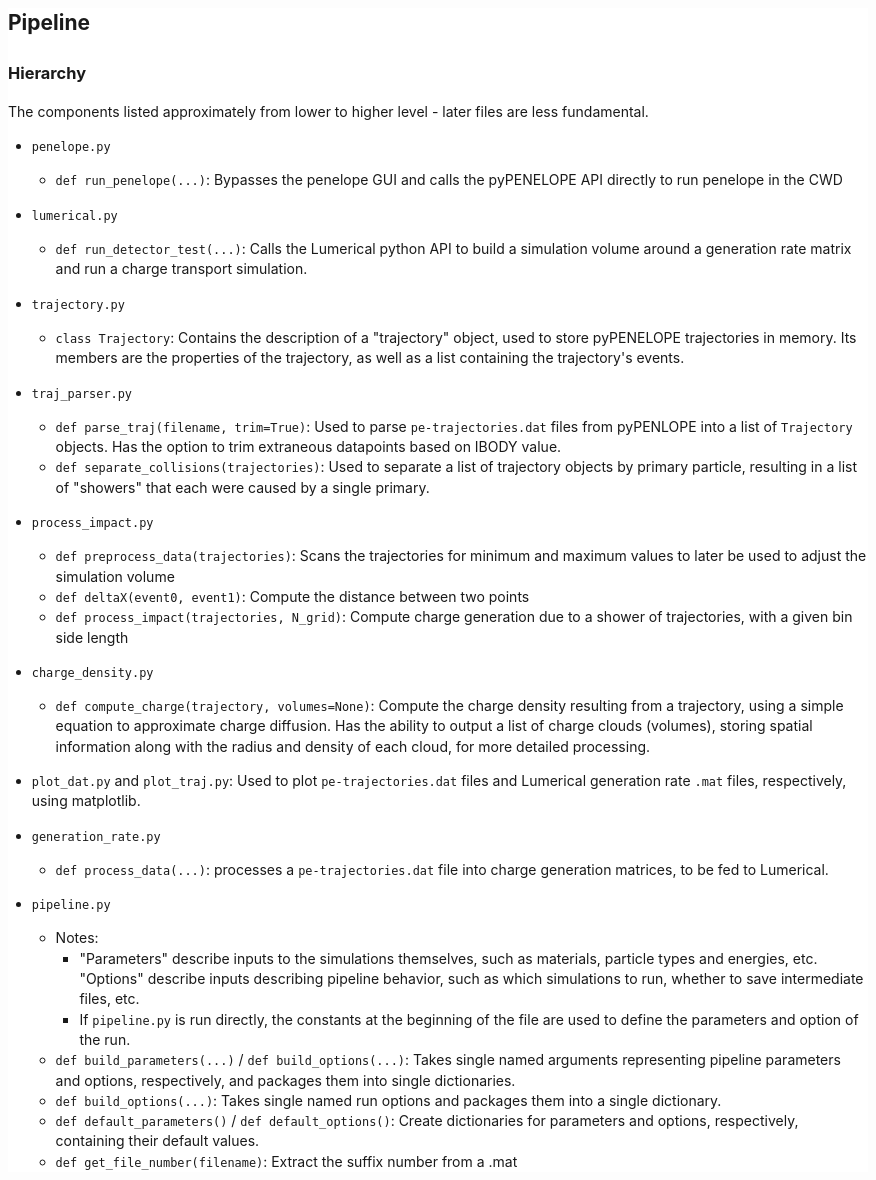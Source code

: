 ## Pipeline

### Hierarchy

The components listed approximately from lower to higher level - 
later files are less fundamental.

* `penelope.py`
    * `def run_penelope(...)`: Bypasses the penelope GUI and calls the
pyPENELOPE API directly to run penelope in the CWD

* `lumerical.py`
    * `def run_detector_test(...)`: Calls the Lumerical python API to build
a simulation volume around a generation rate matrix and run a charge transport
simulation.

* `trajectory.py`
    * `class Trajectory`: Contains the description of a "trajectory" object,
used to store pyPENELOPE trajectories in memory. Its members are the properties
of the trajectory, as well as a list containing the trajectory's events.

* `traj_parser.py`
    * `def parse_traj(filename, trim=True)`: Used to parse
`pe-trajectories.dat` files from pyPENLOPE into a list of `Trajectory`
objects. Has the option to trim extraneous datapoints based on IBODY value.
    * `def separate_collisions(trajectories)`: Used to separate a list of
trajectory objects by primary particle, resulting in a list of "showers" that
each were caused by a single primary.

* `process_impact.py`
    * `def preprocess_data(trajectories)`: Scans the trajectories for minimum
and maximum values to later be used to adjust the simulation volume
    * `def deltaX(event0, event1)`: Compute the distance between two points
    * `def process_impact(trajectories, N_grid)`: Compute charge generation
due to a shower of trajectories, with a given bin side length

* `charge_density.py`
    * `def compute_charge(trajectory, volumes=None)`: Compute the charge density
resulting from a trajectory, using a simple equation to approximate charge
diffusion. Has the ability to output a list of charge clouds (volumes), storing
spatial information along with the radius and density of each cloud, for more
detailed processing.

* `plot_dat.py` and `plot_traj.py`: Used to plot `pe-trajectories.dat` files
and Lumerical generation rate `.mat` files, respectively, using matplotlib.

* `generation_rate.py`
    * `def process_data(...)`: processes a `pe-trajectories.dat` file into
charge generation matrices, to be fed to Lumerical.

* `pipeline.py`
    * Notes:
        - "Parameters" describe inputs to the simulations themselves, such as
materials, particle types and energies, etc. "Options" describe inputs
describing pipeline behavior, such as which simulations to run, whether to save
intermediate files, etc.
        - If `pipeline.py` is run directly, the constants at the beginning of
the file are used to define the parameters and option of the run.
    * `def build_parameters(...)` / `def build_options(...)`: Takes single
named arguments representing pipeline parameters and options, respectively,
and packages them into single dictionaries.
    * `def build_options(...)`: Takes single named run options and packages
them into a single dictionary.
    * `def default_parameters()` / `def default_options()`: Create
dictionaries for parameters and options, respectively, containing their default
values.
    * `def get_file_number(filename)`: Extract the suffix number from a .mat